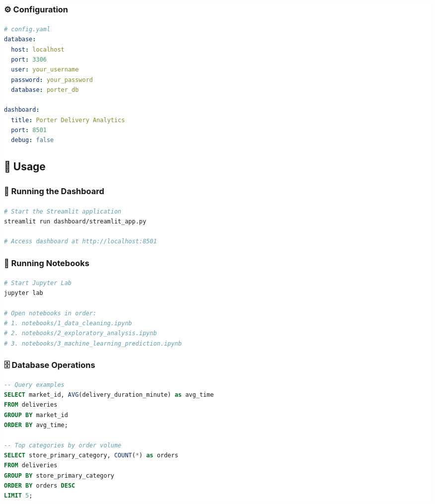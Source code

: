 ### ⚙️ Configuration
```yaml
# config.yaml
database:
  host: localhost
  port: 3306
  user: your_username
  password: your_password
  database: porter_db

dashboard:
  title: Porter Delivery Analytics
  port: 8501
  debug: false
```

## 📖 Usage

### 🚀 Running the Dashboard
```bash
# Start the Streamlit application
streamlit run dashboard/streamlit_app.py

# Access dashboard at http://localhost:8501
```

### 📓 Running Notebooks
```bash
# Start Jupyter Lab
jupyter lab

# Open notebooks in order:
# 1. notebooks/1_data_cleaning.ipynb
# 2. notebooks/2_exploratory_analysis.ipynb
# 3. notebooks/3_machine_learning_prediction.ipynb
```

### 🗄️ Database Operations
```sql
-- Query examples
SELECT market_id, AVG(delivery_duration_minute) as avg_time
FROM deliveries
GROUP BY market_id
ORDER BY avg_time;

-- Top categories by order volume
SELECT store_primary_category, COUNT(*) as orders
FROM deliveries
GROUP BY store_primary_category
ORDER BY orders DESC
LIMIT 5;
```
